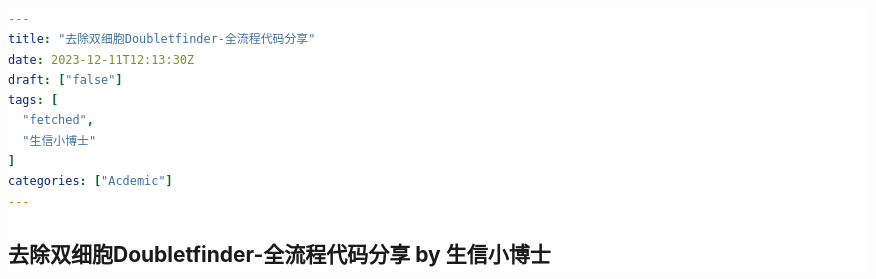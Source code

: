 ```yaml
---
title: "去除双细胞Doubletfinder-全流程代码分享"
date: 2023-12-11T12:13:30Z
draft: ["false"]
tags: [
  "fetched",
  "生信小博士"
]
categories: ["Acdemic"]
---
```

去除双细胞Doubletfinder-全流程代码分享 by 生信小博士
------